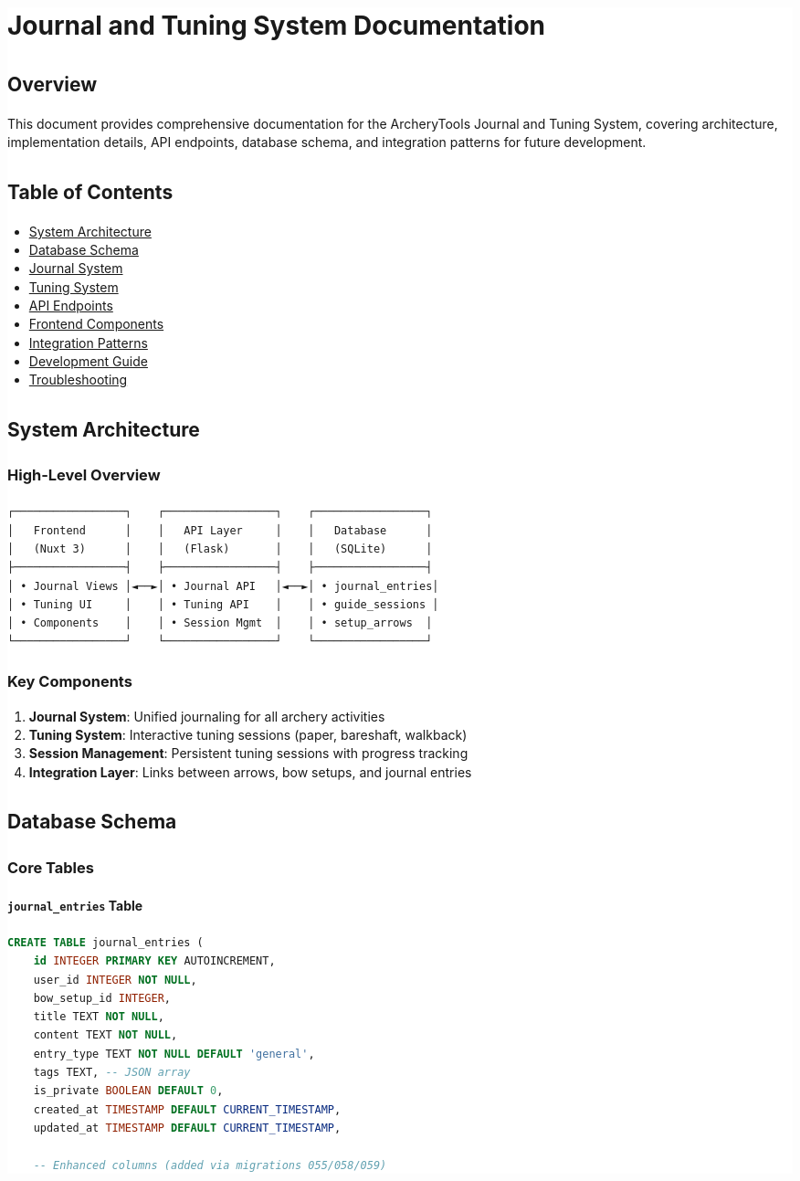 # Journal and Tuning System Documentation

## Overview

This document provides comprehensive documentation for the ArcheryTools Journal and Tuning System, covering architecture, implementation details, API endpoints, database schema, and integration patterns for future development.

## Table of Contents

- [System Architecture](#system-architecture)
- [Database Schema](#database-schema)
- [Journal System](#journal-system)
- [Tuning System](#tuning-system)
- [API Endpoints](#api-endpoints)
- [Frontend Components](#frontend-components)
- [Integration Patterns](#integration-patterns)
- [Development Guide](#development-guide)
- [Troubleshooting](#troubleshooting)

## System Architecture

### High-Level Overview

```
┌─────────────────┐    ┌─────────────────┐    ┌─────────────────┐
│   Frontend      │    │   API Layer     │    │   Database      │
│   (Nuxt 3)      │    │   (Flask)       │    │   (SQLite)      │
├─────────────────┤    ├─────────────────┤    ├─────────────────┤
│ • Journal Views │◄──►│ • Journal API   │◄──►│ • journal_entries│
│ • Tuning UI     │    │ • Tuning API    │    │ • guide_sessions │
│ • Components    │    │ • Session Mgmt  │    │ • setup_arrows  │
└─────────────────┘    └─────────────────┘    └─────────────────┘
```

### Key Components

1. **Journal System**: Unified journaling for all archery activities
2. **Tuning System**: Interactive tuning sessions (paper, bareshaft, walkback)
3. **Session Management**: Persistent tuning sessions with progress tracking
4. **Integration Layer**: Links between arrows, bow setups, and journal entries

## Database Schema

### Core Tables

#### `journal_entries` Table
```sql
CREATE TABLE journal_entries (
    id INTEGER PRIMARY KEY AUTOINCREMENT,
    user_id INTEGER NOT NULL,
    bow_setup_id INTEGER,
    title TEXT NOT NULL,
    content TEXT NOT NULL,
    entry_type TEXT NOT NULL DEFAULT 'general',
    tags TEXT, -- JSON array
    is_private BOOLEAN DEFAULT 0,
    created_at TIMESTAMP DEFAULT CURRENT_TIMESTAMP,
    updated_at TIMESTAMP DEFAULT CURRENT_TIMESTAMP,
    
    -- Enhanced columns (added via migrations 055/058/059)
```